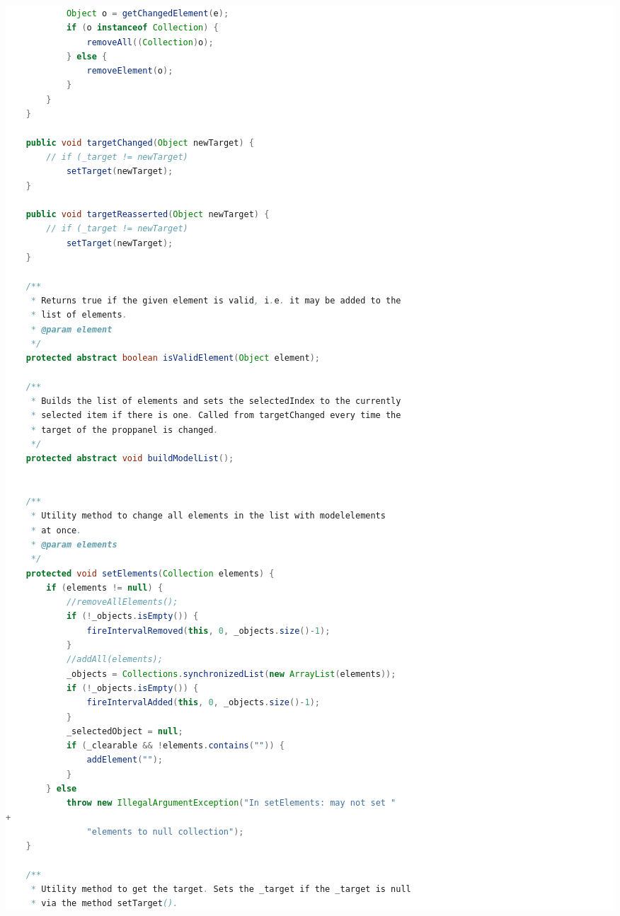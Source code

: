```java
            Object o = getChangedElement(e);
            if (o instanceof Collection) {
                removeAll((Collection)o);
            } else {
                removeElement(o);
            }      
        }
    }
    
    public void targetChanged(Object newTarget) {
        // if (_target != newTarget)
            setTarget(newTarget);
    }

    public void targetReasserted(Object newTarget) {
        // if (_target != newTarget)
            setTarget(newTarget);
    }
    
    /**
     * Returns true if the given element is valid, i.e. it may be added to the 
     * list of elements.
     * @param element
     */
    protected abstract boolean isValidElement(Object element);
    
    /**
     * Builds the list of elements and sets the selectedIndex to the currently 
     * selected item if there is one. Called from targetChanged every time the 
     * target of the proppanel is changed.
     */
    protected abstract void buildModelList();
 
 
    /**
     * Utility method to change all elements in the list with modelelements
     * at once.
     * @param elements
     */
	protected void setElements(Collection elements) {
		if (elements != null) {
			//removeAllElements();
			if (!_objects.isEmpty()) {
				fireIntervalRemoved(this, 0, _objects.size()-1);
			}
			//addAll(elements);
			_objects = Collections.synchronizedList(new ArrayList(elements));
			if (!_objects.isEmpty()) {
				fireIntervalAdded(this, 0, _objects.size()-1);
			}
			_selectedObject = null;
			if (_clearable && !elements.contains("")) {
				addElement("");
			}
		} else
			throw new IllegalArgumentException("In setElements: may not set " 
+
				"elements to null collection");
	}
    
    /**
     * Utility method to get the target. Sets the _target if the _target is null
     * via the method setTarget().
```